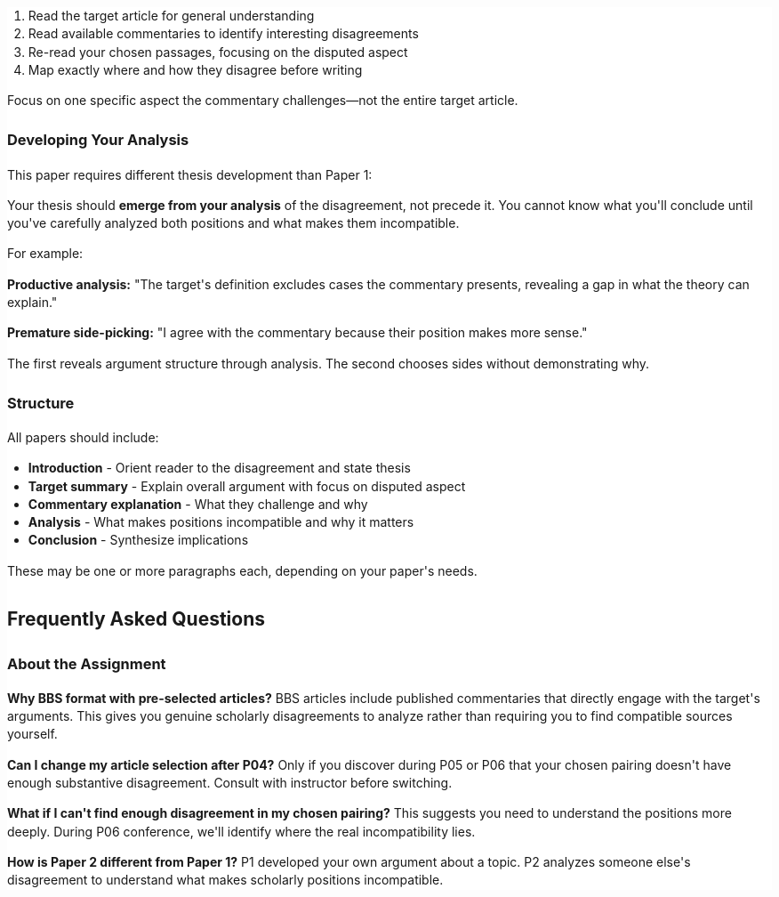 1. Read the target article for general understanding
2. Read available commentaries to identify interesting disagreements
3. Re-read your chosen passages, focusing on the disputed aspect
4. Map exactly where and how they disagree before writing

Focus on one specific aspect the commentary challenges—not the entire target article.

### Developing Your Analysis

This paper requires different thesis development than Paper 1:

Your thesis should **emerge from your analysis** of the disagreement, not precede it. You cannot know what you'll conclude until you've carefully analyzed both positions and what makes them incompatible.

For example:

**Productive analysis:** "The target's definition excludes cases the commentary presents, revealing a gap in what the theory can explain."

**Premature side-picking:** "I agree with the commentary because their position makes more sense."

The first reveals argument structure through analysis. The second chooses sides without demonstrating why.

### Structure

All papers should include:

- **Introduction** - Orient reader to the disagreement and state thesis
- **Target summary** - Explain overall argument with focus on disputed aspect  
- **Commentary explanation** - What they challenge and why
- **Analysis** - What makes positions incompatible and why it matters
- **Conclusion** - Synthesize implications

These may be one or more paragraphs each, depending on your paper's needs.

## Frequently Asked Questions

### About the Assignment

**Why BBS format with pre-selected articles?**
BBS articles include published commentaries that directly engage with the target's arguments. This gives you genuine scholarly disagreements to analyze rather than requiring you to find compatible sources yourself.

**Can I change my article selection after P04?**
Only if you discover during P05 or P06 that your chosen pairing doesn't have enough substantive disagreement. Consult with instructor before switching.

**What if I can't find enough disagreement in my chosen pairing?**
This suggests you need to understand the positions more deeply. During P06 conference, we'll identify where the real incompatibility lies.

**How is Paper 2 different from Paper 1?**
P1 developed your own argument about a topic. P2 analyzes someone else's disagreement to understand what makes scholarly positions incompatible.
